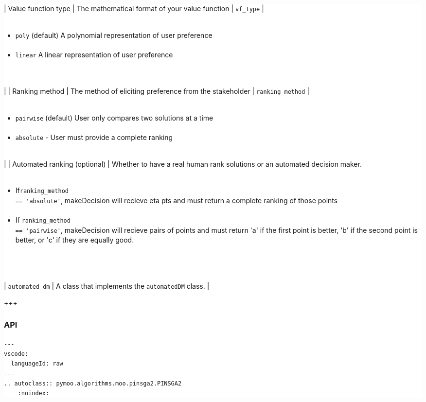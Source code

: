 | Value function type          | The mathematical format of your value function                                                                                                                                                                                                                                                                                                                                                                                                                                                                                                                                                        | `vf_type`        | <ul><br>  <li ><code class="docutils literal notranslate"><span class="pre">poly</span></code> (default) A polynomial representation of user preference</li><br>  <li ><code class="docutils literal notranslate"><span class="pre">linear</span></code> A linear representation of user preference</li><br></ul><br>                                                                                                         |
| Ranking method               | The method of eliciting preference from the stakeholder                                                                                                                                                                                                                                                                                                                                                                                                                                                                                                                                               | `ranking_method` | <ul><br>  <li ><code class="docutils literal notranslate"><span class="pre">pairwise</span></code> (default) User only compares two solutions at a time</li><br>  <li ><code class="docutils literal notranslate"><span class="pre">absolute</span></code> - User must provide a complete ranking</li><br></ul>                                                                                                               |
| Automated ranking (optional) | Whether to have a real human rank solutions or an automated decision maker. <ul><br><li>If<code class="docutils literal notranslate"><span class="pre">ranking_method == 'absolute'</span></code>, makeDecision will recieve eta pts and must return a complete ranking of those points</li><br><li>If <code class="docutils literal notranslate"><span class="pre">ranking_method == 'pairwise'</span></code>, makeDecision will recieve pairs of points and must return 'a' if the first point is better, 'b' if the second point is better, or 'c' if they are equally good.</li><br></ul><br><br> | `automated_dm`   | A class that implements the `automatedDM` class.                                                                                                                                                                                                                                                                                                                                                                              |

+++

### API

```{raw-cell}
---
vscode:
  languageId: raw
---
.. autoclass:: pymoo.algorithms.moo.pinsga2.PINSGA2
    :noindex:
```
